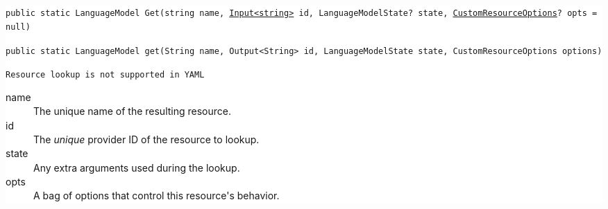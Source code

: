 <div>
<pulumi-choosable type="language" values="csharp">
<div class="highlight"><pre class="chroma"><code class="language-csharp" data-lang="csharp"><span class="k">public static </span><span class="nx">LanguageModel</span><span class="nf"> Get</span><span class="p">(</span><span class="nx">string</span><span class="p"> </span><span class="nx">name<span class="p">,</span> <span class="nx"><a href="/docs/reference/pkg/dotnet/Pulumi/Pulumi.Input-1.html">Input&lt;string&gt;</a></span><span class="p"> </span><span class="nx">id<span class="p">,</span> <span class="nx">LanguageModelState</span><span class="p">? </span><span class="nx">state<span class="p">,</span> <span class="nx"><a href="/docs/reference/pkg/dotnet/Pulumi/Pulumi.CustomResourceOptions.html">CustomResourceOptions</a></span><span class="p">? </span><span class="nx">opts = null<span class="p">)</span></code></pre></div>
</pulumi-choosable>
</div>

<div>
<pulumi-choosable type="language" values="java">
<div class="highlight"><pre class="chroma"><code class="language-java" data-lang="java"><span class="k">public static </span><span class="nx">LanguageModel</span><span class="nf"> get</span><span class="p">(</span><span class="nx">String</span><span class="p"> </span><span class="nx">name<span class="p">,</span> <span class="nx">Output&lt;String&gt;</span><span class="p"> </span><span class="nx">id<span class="p">,</span> <span class="nx">LanguageModelState</span><span class="p"> </span><span class="nx">state<span class="p">,</span> <span class="nx">CustomResourceOptions</span><span class="p"> </span><span class="nx">options<span class="p">)</span></code></pre></div>
</pulumi-choosable>
</div>

<div>
<pulumi-choosable type="language" values="yaml">
<div class="highlight"><pre class="chroma"><code class="language-yaml" data-lang="yaml">Resource lookup is not supported in YAML</code></pre></div>
</pulumi-choosable>
</div>

<div>
<pulumi-choosable type="language" values="javascript,typescript">

<dl class="resources-properties">
    <dt class="property-required" title="Required">
        <span>name</span>
        <span class="property-indicator"></span>
    </dt>
    <dd>The unique name of the resulting resource.</dd>
    <dt class="property-required" title="Required">
        <span>id</span>
        <span class="property-indicator"></span>
    </dt>
    <dd>The <em>unique</em> provider ID of the resource to lookup.</dd>
    <dt class="property-optional" title="Optional">
        <span>state</span>
        <span class="property-indicator"></span>
    </dt>
    <dd>Any extra arguments used during the lookup.</dd>
    <dt class="property-optional" title="Optional">
        <span>opts</span>
        <span class="property-indicator"></span>
    </dt>
    <dd>A bag of options that control this resource's behavior.</dd>
</dl>
